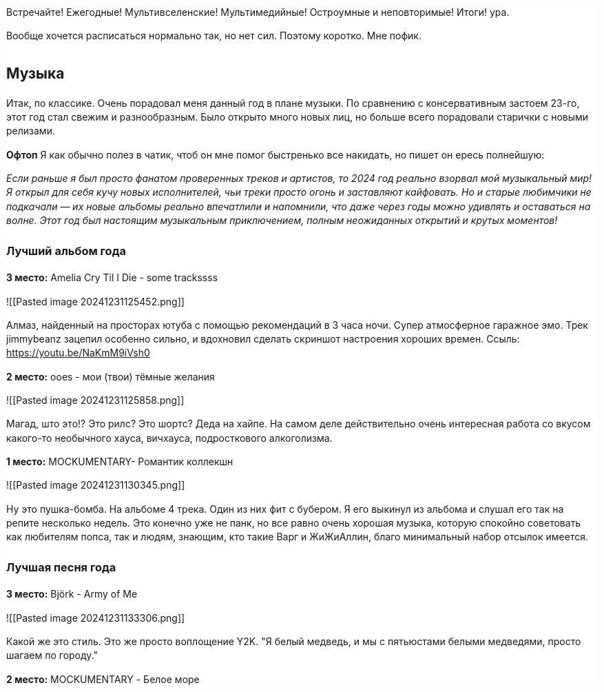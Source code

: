 Встречайте! Ежегодные! Мультивселенские! Мультимедийные! Остроумные и неповторимые! Итоги! ура.

Вообще хочется расписаться нормально так, но нет сил. Поэтому коротко. Мне пофик.

## Музыка

Итак, по классике. Очень порадовал меня данный год в плане музыки. По сравнению с консервативным застоем 23-го, этот год стал свежим и разнообразным. Было открыто много новых лиц, но больше всего порадовали старички с новыми релизами.

**Офтоп**
Я как обычно полез в чатик, чтоб он мне помог быстренько все накидать, но пишет он ересь полнейшую:

*Если раньше я был просто фанатом проверенных треков и артистов, то 2024 год реально взорвал мой музыкальный мир! Я открыл для себя кучу новых исполнителей, чьи треки просто огонь и заставляют кайфовать. Но и старые любимчики не подкачали — их новые альбомы реально впечатлили и напомнили, что даже через годы можно удивлять и оставаться на волне. Этот год был настоящим музыкальным приключением, полным неожиданных открытий и крутых моментов!*
### Лучший альбом года

**3 место:** Amelia Cry Til I Die - some trackssss

![[Pasted image 20241231125452.png]]

Алмаз, найденный на просторах ютуба с помощью рекомендаций в 3 часа ночи. Супер атмосферное гаражное эмо. Трек jimmybeanz зацепил особенно сильно, и вдохновил сделать скриншот настроения хороших времен. Ссыль: https://youtu.be/NaKmM9iVsh0

**2 место:** ooes - мои (твои) тёмные желания

![[Pasted image 20241231125858.png]]

Магад, што это!? Это рилс? Это шортс? Деда на хайпе. На самом деле действительно очень интересная работа со вкусом какого-то необычного хауса, вичхауса, подросткового алкоголизма.

**1 место:** MOCKUMENTARY- Романтик коллекшн

![[Pasted image 20241231130345.png]]

Ну это пушка-бомба. На альбоме 4 трека. Один из них фит с бубером. Я его выкинул из альбома и слушал его так на репите несколько недель. Это конечно уже не панк, но все равно очень хорошая музыка, которую спокойно советовать как любителям попса, так и людям, знающим, кто такие Варг и ЖиЖиАллин, благо минимальный набор отсылок имеется.

### Лучшая песня года

**3 место:** Björk - Army of Me

![[Pasted image 20241231133306.png]]

Какой же это стиль. Это же просто воплощение Y2K. "Я белый медведь, и мы с пятьюстами белыми медведями, просто шагаем по городу."

**2 место:** MOCKUMENTARY - Белое море
